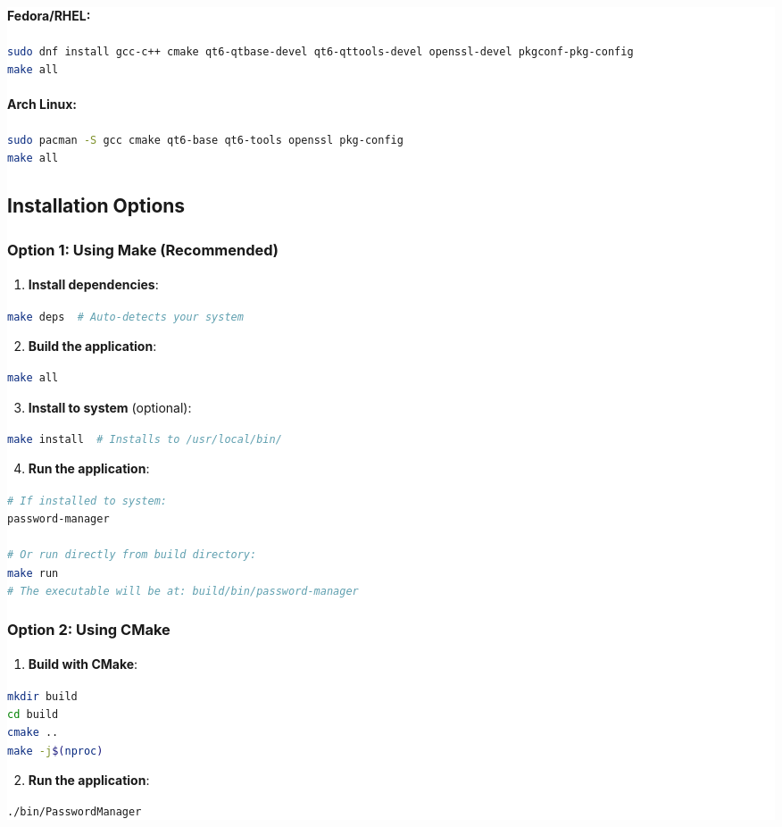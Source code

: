 #### Fedora/RHEL:
```bash
sudo dnf install gcc-c++ cmake qt6-qtbase-devel qt6-qttools-devel openssl-devel pkgconf-pkg-config
make all
```

#### Arch Linux:
```bash
sudo pacman -S gcc cmake qt6-base qt6-tools openssl pkg-config
make all
```

## Installation Options

### Option 1: Using Make (Recommended)

1. **Install dependencies**:
```bash
make deps  # Auto-detects your system
```

2. **Build the application**:
```bash
make all
```

3. **Install to system** (optional):
```bash
make install  # Installs to /usr/local/bin/
```

4. **Run the application**:
```bash
# If installed to system:
password-manager

# Or run directly from build directory:
make run
# The executable will be at: build/bin/password-manager
```

### Option 2: Using CMake

1. **Build with CMake**:
```bash
mkdir build
cd build
cmake ..
make -j$(nproc)
```

2. **Run the application**:
```bash
./bin/PasswordManager
```
